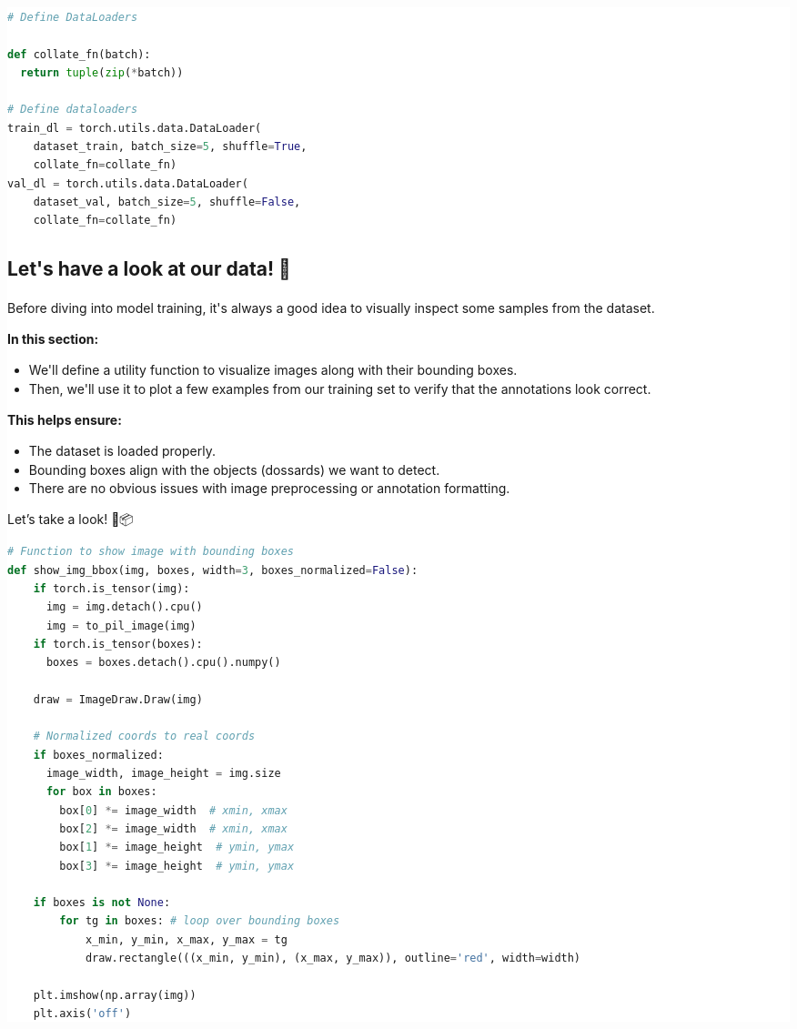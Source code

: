 
```python
# Define DataLoaders

def collate_fn(batch):
  return tuple(zip(*batch))

# Define dataloaders
train_dl = torch.utils.data.DataLoader(
    dataset_train, batch_size=5, shuffle=True,
    collate_fn=collate_fn)
val_dl = torch.utils.data.DataLoader(
    dataset_val, batch_size=5, shuffle=False,
    collate_fn=collate_fn)
```

## Let's have a look at our data! 👀

Before diving into model training, it's always a good idea to visually inspect some samples from the dataset.

**In this section:**
- We'll define a utility function to visualize images along with their bounding boxes.
- Then, we'll use it to plot a few examples from our training set to verify that the annotations look correct.

**This helps ensure:**
- The dataset is loaded properly.
- Bounding boxes align with the objects (dossards) we want to detect.
- There are no obvious issues with image preprocessing or annotation formatting.

Let’s take a look! 📸📦




```python
# Function to show image with bounding boxes
def show_img_bbox(img, boxes, width=3, boxes_normalized=False):
    if torch.is_tensor(img):
      img = img.detach().cpu()
      img = to_pil_image(img)
    if torch.is_tensor(boxes):
      boxes = boxes.detach().cpu().numpy()

    draw = ImageDraw.Draw(img)

    # Normalized coords to real coords
    if boxes_normalized:
      image_width, image_height = img.size
      for box in boxes:
        box[0] *= image_width  # xmin, xmax
        box[2] *= image_width  # xmin, xmax
        box[1] *= image_height  # ymin, ymax
        box[3] *= image_height  # ymin, ymax

    if boxes is not None:
        for tg in boxes: # loop over bounding boxes
            x_min, y_min, x_max, y_max = tg
            draw.rectangle(((x_min, y_min), (x_max, y_max)), outline='red', width=width)

    plt.imshow(np.array(img))
    plt.axis('off')
```
